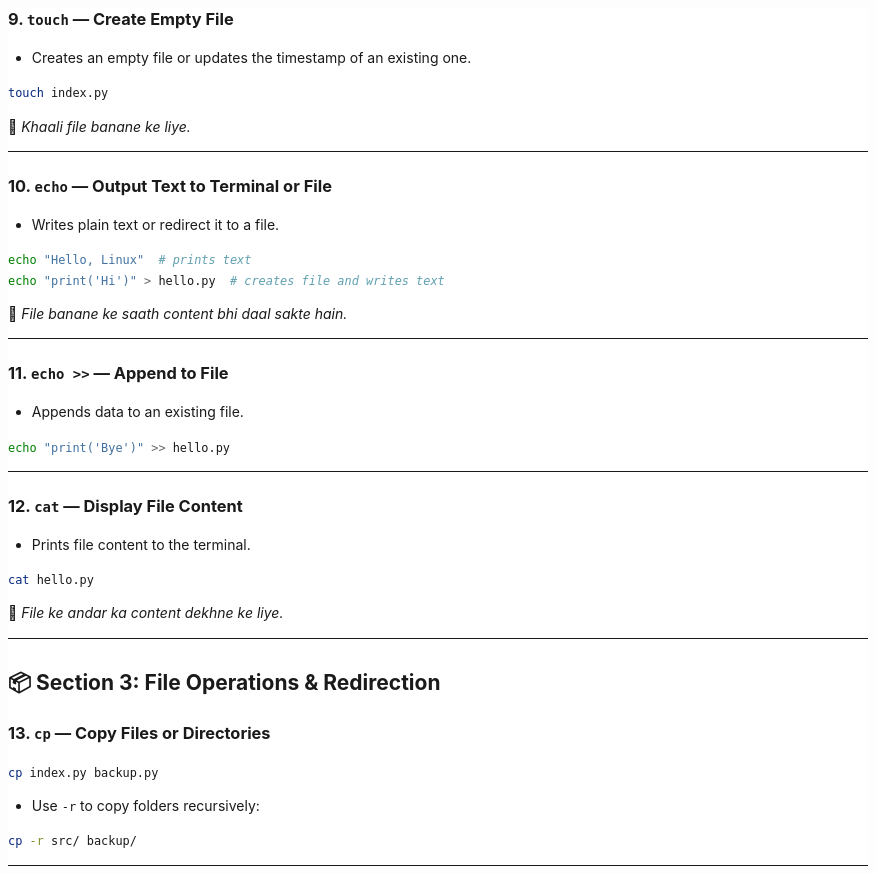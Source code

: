 
### 9. `touch` — Create Empty File

- Creates an empty file or updates the timestamp of an existing one.

```sh
touch index.py
```

📝 _Khaali file banane ke liye._

---

### 10. `echo` — Output Text to Terminal or File

- Writes plain text or redirect it to a file.

```sh
echo "Hello, Linux"  # prints text
echo "print('Hi')" > hello.py  # creates file and writes text
```

📝 _File banane ke saath content bhi daal sakte hain._

---

### 11. `echo >>` — Append to File

- Appends data to an existing file.

```sh
echo "print('Bye')" >> hello.py
```

---

### 12. `cat` — Display File Content

- Prints file content to the terminal.

```sh
cat hello.py
```

📝 _File ke andar ka content dekhne ke liye._

---

## 📦 **Section 3: File Operations & Redirection**

### 13. `cp` — Copy Files or Directories

```sh
cp index.py backup.py
```

- Use `-r` to copy folders recursively:
```sh
cp -r src/ backup/
```

---